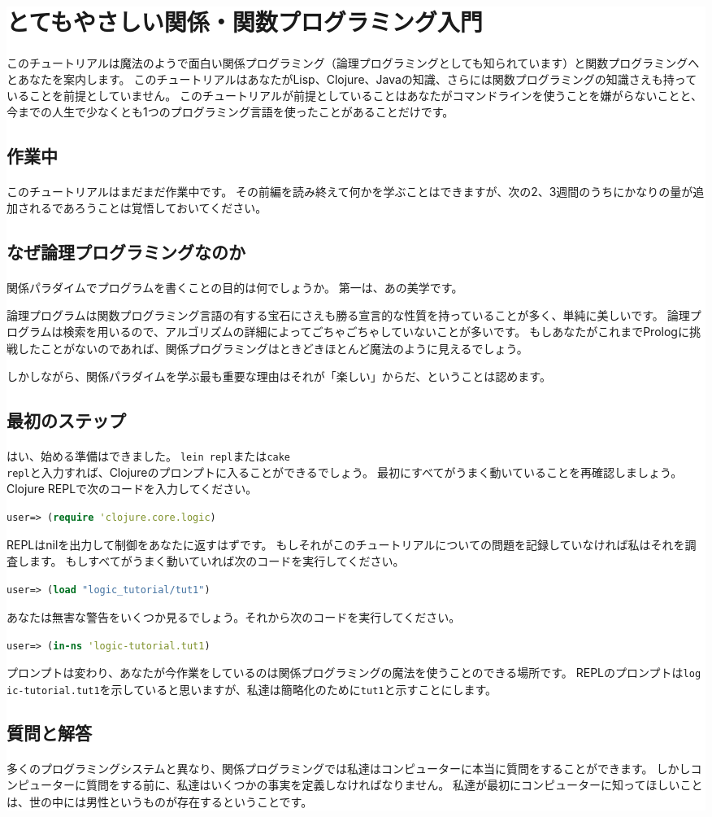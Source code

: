 とてもやさしい関係・関数プログラミング入門
====

このチュートリアルは魔法のようで面白い関係プログラミング（論理プログラミングとしても知られています）と関数プログラミングへとあなたを案内します。
このチュートリアルはあなたがLisp、Clojure、Javaの知識、さらには関数プログラミングの知識さえも持っていることを前提としていません。
このチュートリアルが前提としていることはあなたがコマンドラインを使うことを嫌がらないことと、今までの人生で少なくとも1つのプログラミング言語を使ったことがあることだけです。

作業中
----

このチュートリアルはまだまだ作業中です。
その前編を読み終えて何かを学ぶことはできますが、次の2、3週間のうちにかなりの量が追加されるであろうことは覚悟しておいてください。

なぜ論理プログラミングなのか
----

関係パラダイムでプログラムを書くことの目的は何でしょうか。
第一は、あの美学です。

論理プログラムは関数プログラミング言語の有する宝石にさえも勝る宣言的な性質を持っていることが多く、単純に美しいです。
論理プログラムは検索を用いるので、アルゴリズムの詳細によってごちゃごちゃしていないことが多いです。
もしあなたがこれまでPrologに挑戦したことがないのであれば、関係プログラミングはときどきほとんど魔法のように見えるでしょう。

しかしながら、関係パラダイムを学ぶ最も重要な理由はそれが「楽しい」からだ、ということは認めます。

最初のステップ
----

はい、始める準備はできました。
<code>lein repl</code>または<code>cake repl</code>と入力すれば、Clojureのプロンプトに入ることができるでしょう。
最初にすべてがうまく動いていることを再確認しましょう。
Clojure REPLで次のコードを入力してください。

```clj
user=> (require 'clojure.core.logic)
```

REPLはnilを出力して制御をあなたに返すはずです。
もしそれがこのチュートリアルについての問題を記録していなければ私はそれを調査します。
もしすべてがうまく動いていれば次のコードを実行してください。

```clj
user=> (load "logic_tutorial/tut1")
```

あなたは無害な警告をいくつか見るでしょう。それから次のコードを実行してください。

```clj
user=> (in-ns 'logic-tutorial.tut1)
```

プロンプトは変わり、あなたが今作業をしているのは関係プログラミングの魔法を使うことのできる場所です。
REPLのプロンプトは<code>logic-tutorial.tut1</code>を示していると思いますが、私達は簡略化のために<code>tut1</code>と示すことにします。

質問と解答
----

多くのプログラミングシステムと異なり、関係プログラミングでは私達はコンピューターに本当に質問をすることができます。
しかしコンピューターに質問をする前に、私達はいくつかの事実を定義しなければなりません。
私達が最初にコンピューターに知ってほしいことは、世の中には男性というものが存在するということです。
